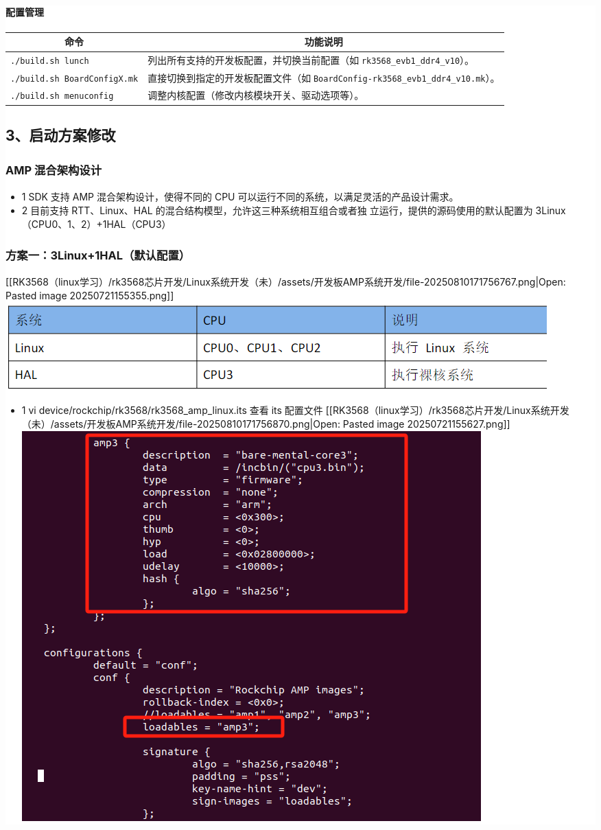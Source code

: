 #### **配置管理**

|命令|功能说明|
|---|---|
|`./build.sh lunch`|列出所有支持的开发板配置，并切换当前配置（如 `rk3568_evb1_ddr4_v10`）。|
|`./build.sh BoardConfigX.mk`|直接切换到指定的开发板配置文件（如 `BoardConfig-rk3568_evb1_ddr4_v10.mk`）。|
|`./build.sh menuconfig`|调整内核配置（修改内核模块开关、驱动选项等）。|




## 3、启动方案修改
### AMP 混合架构设计
- 1 SDK ⽀持 AMP 混合架构设计，使得不同的 CPU 可以运⾏不同的系统，以满⾜灵活的产品设计需求。
- 2 ⽬前⽀持 RTT、Linux、HAL 的混合结构模型，允许这三种系统相互组合或者独 ⽴运⾏，提供的源码使用的默认配置为 3Linux（CPU0、1、2）+1HAL（CPU3）



### 方案一：3Linux+1HAL（默认配置）
[[RK3568（linux学习）/rk3568芯片开发/Linux系统开发（未）/assets/开发板AMP系统开发/file-20250810171756767.png|Open: Pasted image 20250721155355.png]]
![RK3568（linux学习）/rk3568芯片开发/Linux系统开发（未）/assets/开发板AMP系统开发/file-20250810171756767.png](assets/开发板AMP系统开发/file-20250810171756767.png)

- 1 vi device/rockchip/rk3568/rk3568_amp_linux.its      查看 its 配置文件
[[RK3568（linux学习）/rk3568芯片开发/Linux系统开发（未）/assets/开发板AMP系统开发/file-20250810171756870.png|Open: Pasted image 20250721155627.png]]
![RK3568（linux学习）/rk3568芯片开发/Linux系统开发（未）/assets/开发板AMP系统开发/file-20250810171756870.png](assets/开发板AMP系统开发/file-20250810171756870.png)
